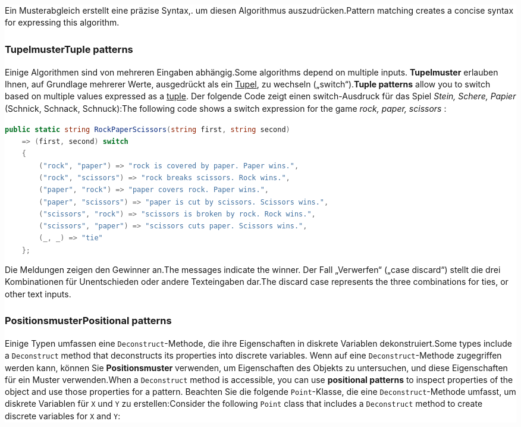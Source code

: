 <span data-ttu-id="33d6b-191">Ein Musterabgleich erstellt eine präzise Syntax,. um diesen Algorithmus auszudrücken.</span><span class="sxs-lookup"><span data-stu-id="33d6b-191">Pattern matching creates a concise syntax for expressing this algorithm.</span></span>

### <a name="tuple-patterns"></a><span data-ttu-id="33d6b-192">Tupelmuster</span><span class="sxs-lookup"><span data-stu-id="33d6b-192">Tuple patterns</span></span>

<span data-ttu-id="33d6b-193">Einige Algorithmen sind von mehreren Eingaben abhängig.</span><span class="sxs-lookup"><span data-stu-id="33d6b-193">Some algorithms depend on multiple inputs.</span></span> <span data-ttu-id="33d6b-194">**Tupelmuster** erlauben Ihnen, auf Grundlage mehrerer Werte, ausgedrückt als ein [Tupel](../language-reference/builtin-types/value-tuples.md), zu wechseln („switch“).</span><span class="sxs-lookup"><span data-stu-id="33d6b-194">**Tuple patterns** allow you to switch based on multiple values expressed as a [tuple](../language-reference/builtin-types/value-tuples.md).</span></span>  <span data-ttu-id="33d6b-195">Der folgende Code zeigt einen switch-Ausdruck für das Spiel *Stein, Schere, Papier* (Schnick, Schnack, Schnuck):</span><span class="sxs-lookup"><span data-stu-id="33d6b-195">The following code shows a switch expression for the game *rock, paper, scissors* :</span></span>

```csharp
public static string RockPaperScissors(string first, string second)
    => (first, second) switch
    {
        ("rock", "paper") => "rock is covered by paper. Paper wins.",
        ("rock", "scissors") => "rock breaks scissors. Rock wins.",
        ("paper", "rock") => "paper covers rock. Paper wins.",
        ("paper", "scissors") => "paper is cut by scissors. Scissors wins.",
        ("scissors", "rock") => "scissors is broken by rock. Rock wins.",
        ("scissors", "paper") => "scissors cuts paper. Scissors wins.",
        (_, _) => "tie"
    };
```

<span data-ttu-id="33d6b-196">Die Meldungen zeigen den Gewinner an.</span><span class="sxs-lookup"><span data-stu-id="33d6b-196">The messages indicate the winner.</span></span> <span data-ttu-id="33d6b-197">Der Fall „Verwerfen“ („case discard“) stellt die drei Kombinationen für Unentschieden oder andere Texteingaben dar.</span><span class="sxs-lookup"><span data-stu-id="33d6b-197">The discard case represents the three combinations for ties, or other text inputs.</span></span>

### <a name="positional-patterns"></a><span data-ttu-id="33d6b-198">Positionsmuster</span><span class="sxs-lookup"><span data-stu-id="33d6b-198">Positional patterns</span></span>

<span data-ttu-id="33d6b-199">Einige Typen umfassen eine `Deconstruct`-Methode, die ihre Eigenschaften in diskrete Variablen dekonstruiert.</span><span class="sxs-lookup"><span data-stu-id="33d6b-199">Some types include a `Deconstruct` method that deconstructs its properties into discrete variables.</span></span> <span data-ttu-id="33d6b-200">Wenn auf eine `Deconstruct`-Methode zugegriffen werden kann, können Sie **Positionsmuster** verwenden, um Eigenschaften des Objekts zu untersuchen, und diese Eigenschaften für ein Muster verwenden.</span><span class="sxs-lookup"><span data-stu-id="33d6b-200">When a `Deconstruct` method is accessible, you can use **positional patterns** to inspect properties of the object and use those properties for a pattern.</span></span>  <span data-ttu-id="33d6b-201">Beachten Sie die folgende `Point`-Klasse, die eine `Deconstruct`-Methode umfasst, um diskrete Variablen für `X` und `Y` zu erstellen:</span><span class="sxs-lookup"><span data-stu-id="33d6b-201">Consider the following `Point` class that includes a `Deconstruct` method to create discrete variables for `X` and `Y`:</span></span>
